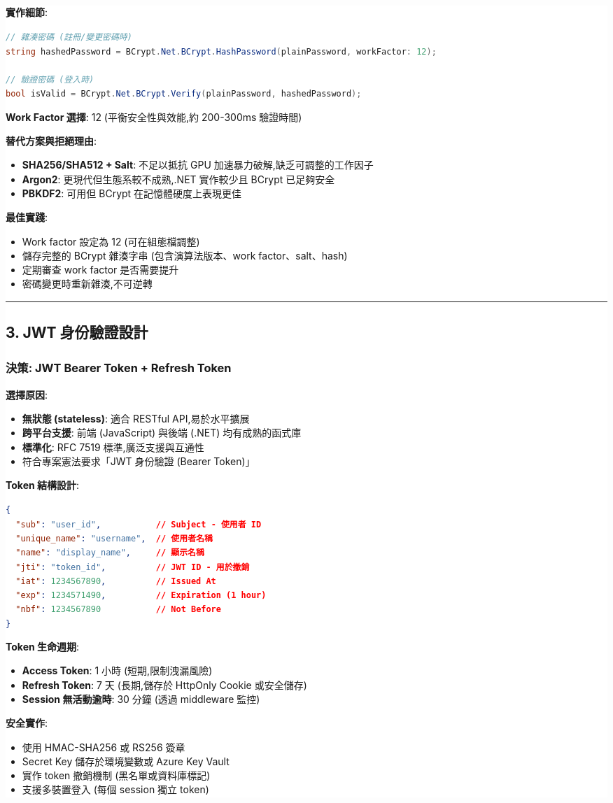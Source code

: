**實作細節**:
```csharp
// 雜湊密碼 (註冊/變更密碼時)
string hashedPassword = BCrypt.Net.BCrypt.HashPassword(plainPassword, workFactor: 12);

// 驗證密碼 (登入時)
bool isValid = BCrypt.Net.BCrypt.Verify(plainPassword, hashedPassword);
```

**Work Factor 選擇**: 12 (平衡安全性與效能,約 200-300ms 驗證時間)

**替代方案與拒絕理由**:
- **SHA256/SHA512 + Salt**: 不足以抵抗 GPU 加速暴力破解,缺乏可調整的工作因子
- **Argon2**: 更現代但生態系較不成熟,.NET 實作較少且 BCrypt 已足夠安全
- **PBKDF2**: 可用但 BCrypt 在記憶體硬度上表現更佳

**最佳實踐**:
- Work factor 設定為 12 (可在組態檔調整)
- 儲存完整的 BCrypt 雜湊字串 (包含演算法版本、work factor、salt、hash)
- 定期審查 work factor 是否需要提升
- 密碼變更時重新雜湊,不可逆轉

---

## 3. JWT 身份驗證設計

### 決策: JWT Bearer Token + Refresh Token

**選擇原因**:
- **無狀態 (stateless)**: 適合 RESTful API,易於水平擴展
- **跨平台支援**: 前端 (JavaScript) 與後端 (.NET) 均有成熟的函式庫
- **標準化**: RFC 7519 標準,廣泛支援與互通性
- 符合專案憲法要求「JWT 身份驗證 (Bearer Token)」

**Token 結構設計**:
```json
{
  "sub": "user_id",           // Subject - 使用者 ID
  "unique_name": "username",  // 使用者名稱
  "name": "display_name",     // 顯示名稱
  "jti": "token_id",          // JWT ID - 用於撤銷
  "iat": 1234567890,          // Issued At
  "exp": 1234571490,          // Expiration (1 hour)
  "nbf": 1234567890           // Not Before
}
```

**Token 生命週期**:
- **Access Token**: 1 小時 (短期,限制洩漏風險)
- **Refresh Token**: 7 天 (長期,儲存於 HttpOnly Cookie 或安全儲存)
- **Session 無活動逾時**: 30 分鐘 (透過 middleware 監控)

**安全實作**:
- 使用 HMAC-SHA256 或 RS256 簽章
- Secret Key 儲存於環境變數或 Azure Key Vault
- 實作 token 撤銷機制 (黑名單或資料庫標記)
- 支援多裝置登入 (每個 session 獨立 token)
